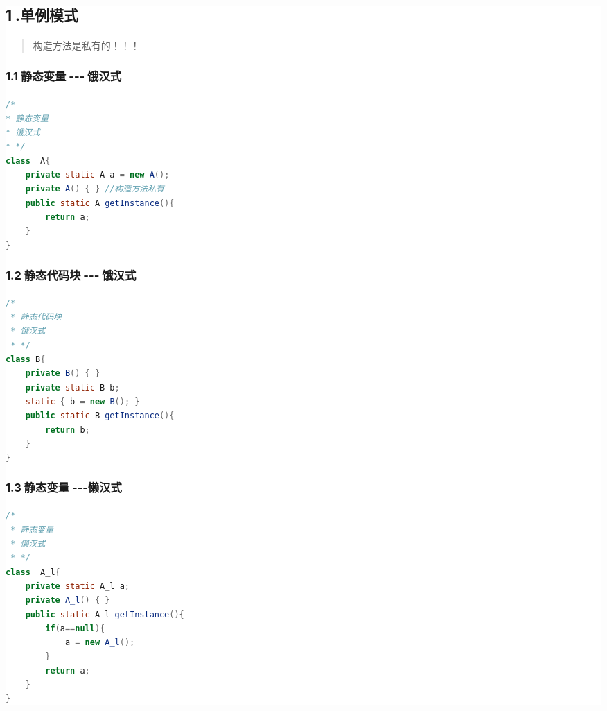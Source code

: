 ## 1 .单例模式

> 构造方法是私有的！！！

### 1.1 静态变量 --- 饿汉式

```java
/*
* 静态变量
* 饿汉式
* */
class  A{
    private static A a = new A();
    private A() { } //构造方法私有
    public static A getInstance(){
        return a;
    }
}
```

### 1.2 静态代码块 --- 饿汉式

```java
/*
 * 静态代码块
 * 饿汉式
 * */
class B{
    private B() { }
    private static B b;
    static { b = new B(); }
    public static B getInstance(){
        return b;
    }
}
```

### 1.3 静态变量 ---懒汉式

```java
/*
 * 静态变量
 * 懒汉式
 * */
class  A_l{
    private static A_l a;
    private A_l() { }
    public static A_l getInstance(){
        if(a==null){
            a = new A_l();
        }
        return a;
    }
}
```
